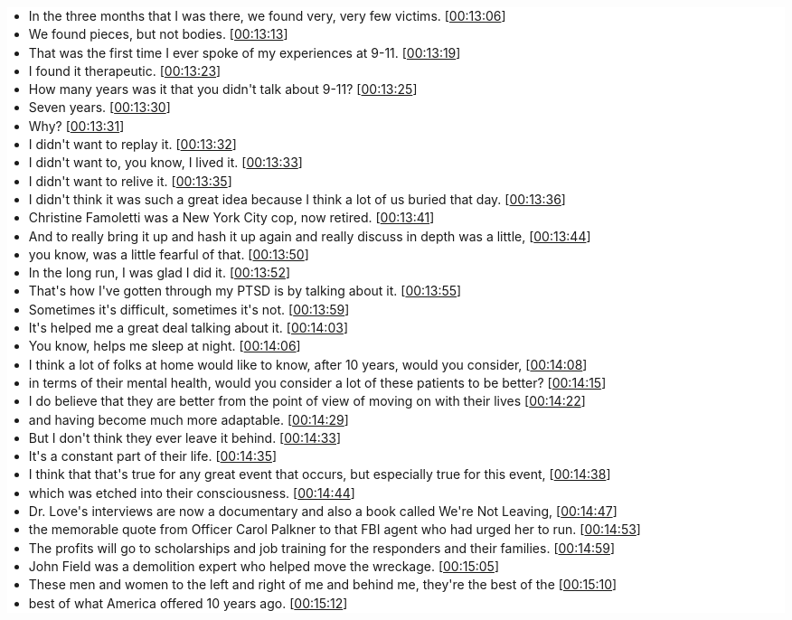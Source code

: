 *  In the three months that I was there, we found very, very few victims. [[00:13:06](https://www.youtube.com/watch?v=SA-vKBxGuCw&t=786.5s)]
*  We found pieces, but not bodies. [[00:13:13](https://www.youtube.com/watch?v=SA-vKBxGuCw&t=793.86s)]
*  That was the first time I ever spoke of my experiences at 9-11. [[00:13:19](https://www.youtube.com/watch?v=SA-vKBxGuCw&t=799.38s)]
*  I found it therapeutic. [[00:13:23](https://www.youtube.com/watch?v=SA-vKBxGuCw&t=803.4200000000001s)]
*  How many years was it that you didn't talk about 9-11? [[00:13:25](https://www.youtube.com/watch?v=SA-vKBxGuCw&t=805.6600000000001s)]
*  Seven years. [[00:13:30](https://www.youtube.com/watch?v=SA-vKBxGuCw&t=810.1800000000001s)]
*  Why? [[00:13:31](https://www.youtube.com/watch?v=SA-vKBxGuCw&t=811.1800000000001s)]
*  I didn't want to replay it. [[00:13:32](https://www.youtube.com/watch?v=SA-vKBxGuCw&t=812.1800000000001s)]
*  I didn't want to, you know, I lived it. [[00:13:33](https://www.youtube.com/watch?v=SA-vKBxGuCw&t=813.62s)]
*  I didn't want to relive it. [[00:13:35](https://www.youtube.com/watch?v=SA-vKBxGuCw&t=815.38s)]
*  I didn't think it was such a great idea because I think a lot of us buried that day. [[00:13:36](https://www.youtube.com/watch?v=SA-vKBxGuCw&t=816.94s)]
*  Christine Famoletti was a New York City cop, now retired. [[00:13:41](https://www.youtube.com/watch?v=SA-vKBxGuCw&t=821.02s)]
*  And to really bring it up and hash it up again and really discuss in depth was a little, [[00:13:44](https://www.youtube.com/watch?v=SA-vKBxGuCw&t=824.98s)]
*  you know, was a little fearful of that. [[00:13:50](https://www.youtube.com/watch?v=SA-vKBxGuCw&t=830.98s)]
*  In the long run, I was glad I did it. [[00:13:52](https://www.youtube.com/watch?v=SA-vKBxGuCw&t=832.62s)]
*  That's how I've gotten through my PTSD is by talking about it. [[00:13:55](https://www.youtube.com/watch?v=SA-vKBxGuCw&t=835.02s)]
*  Sometimes it's difficult, sometimes it's not. [[00:13:59](https://www.youtube.com/watch?v=SA-vKBxGuCw&t=839.7800000000001s)]
*  It's helped me a great deal talking about it. [[00:14:03](https://www.youtube.com/watch?v=SA-vKBxGuCw&t=843.0999999999999s)]
*  You know, helps me sleep at night. [[00:14:06](https://www.youtube.com/watch?v=SA-vKBxGuCw&t=846.0999999999999s)]
*  I think a lot of folks at home would like to know, after 10 years, would you consider, [[00:14:08](https://www.youtube.com/watch?v=SA-vKBxGuCw&t=848.54s)]
*  in terms of their mental health, would you consider a lot of these patients to be better? [[00:14:15](https://www.youtube.com/watch?v=SA-vKBxGuCw&t=855.9799999999999s)]
*  I do believe that they are better from the point of view of moving on with their lives [[00:14:22](https://www.youtube.com/watch?v=SA-vKBxGuCw&t=862.42s)]
*  and having become much more adaptable. [[00:14:29](https://www.youtube.com/watch?v=SA-vKBxGuCw&t=869.66s)]
*  But I don't think they ever leave it behind. [[00:14:33](https://www.youtube.com/watch?v=SA-vKBxGuCw&t=873.3s)]
*  It's a constant part of their life. [[00:14:35](https://www.youtube.com/watch?v=SA-vKBxGuCw&t=875.98s)]
*  I think that that's true for any great event that occurs, but especially true for this event, [[00:14:38](https://www.youtube.com/watch?v=SA-vKBxGuCw&t=878.5799999999999s)]
*  which was etched into their consciousness. [[00:14:44](https://www.youtube.com/watch?v=SA-vKBxGuCw&t=884.66s)]
*  Dr. Love's interviews are now a documentary and also a book called We're Not Leaving, [[00:14:47](https://www.youtube.com/watch?v=SA-vKBxGuCw&t=887.54s)]
*  the memorable quote from Officer Carol Palkner to that FBI agent who had urged her to run. [[00:14:53](https://www.youtube.com/watch?v=SA-vKBxGuCw&t=893.5s)]
*  The profits will go to scholarships and job training for the responders and their families. [[00:14:59](https://www.youtube.com/watch?v=SA-vKBxGuCw&t=899.58s)]
*  John Field was a demolition expert who helped move the wreckage. [[00:15:05](https://www.youtube.com/watch?v=SA-vKBxGuCw&t=905.1800000000001s)]
*  These men and women to the left and right of me and behind me, they're the best of the [[00:15:10](https://www.youtube.com/watch?v=SA-vKBxGuCw&t=910.4200000000001s)]
*  best of what America offered 10 years ago. [[00:15:12](https://www.youtube.com/watch?v=SA-vKBxGuCw&t=912.86s)]